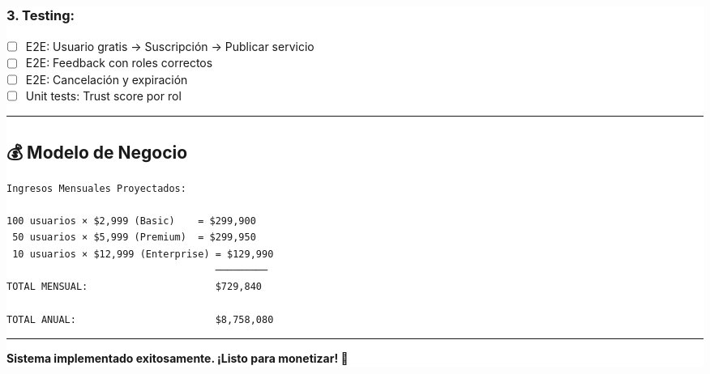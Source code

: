### **3. Testing:**
- [ ] E2E: Usuario gratis → Suscripción → Publicar servicio
- [ ] E2E: Feedback con roles correctos
- [ ] E2E: Cancelación y expiración
- [ ] Unit tests: Trust score por rol

---

## 💰 Modelo de Negocio

```
Ingresos Mensuales Proyectados:

100 usuarios × $2,999 (Basic)    = $299,900
 50 usuarios × $5,999 (Premium)  = $299,950
 10 usuarios × $12,999 (Enterprise) = $129,990
                                    ─────────
TOTAL MENSUAL:                      $729,840

TOTAL ANUAL:                        $8,758,080
```

---

**Sistema implementado exitosamente. ¡Listo para monetizar! 🎉**
